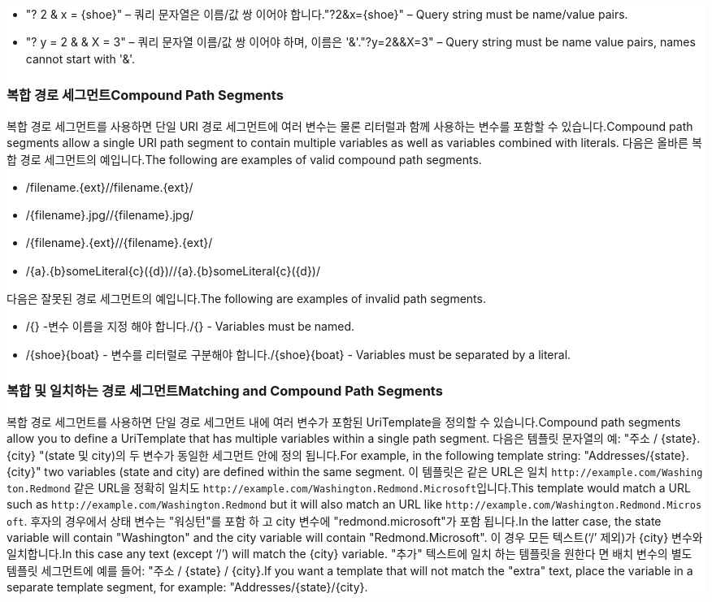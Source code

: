 - <span data-ttu-id="2b561-187">"? 2 & x = {shoe}" – 쿼리 문자열은 이름/값 쌍 이어야 합니다.</span><span class="sxs-lookup"><span data-stu-id="2b561-187">"?2&x={shoe}" – Query string must be name/value pairs.</span></span>  
  
- <span data-ttu-id="2b561-188">"? y = 2 & & X = 3" – 쿼리 문자열 이름/값 쌍 이어야 하며, 이름은 '&'.</span><span class="sxs-lookup"><span data-stu-id="2b561-188">"?y=2&&X=3" – Query string must be name value pairs, names cannot start with '&'.</span></span>  
  
### <a name="compound-path-segments"></a><span data-ttu-id="2b561-189">복합 경로 세그먼트</span><span class="sxs-lookup"><span data-stu-id="2b561-189">Compound Path Segments</span></span>  
 <span data-ttu-id="2b561-190">복합 경로 세그먼트를 사용하면 단일 URI 경로 세그먼트에 여러 변수는 물론 리터럴과 함께 사용하는 변수를 포함할 수 있습니다.</span><span class="sxs-lookup"><span data-stu-id="2b561-190">Compound path segments allow a single URI path segment to contain multiple variables as well as variables combined with literals.</span></span> <span data-ttu-id="2b561-191">다음은 올바른 복합 경로 세그먼트의 예입니다.</span><span class="sxs-lookup"><span data-stu-id="2b561-191">The following are examples of valid compound path segments.</span></span>  
  
- <span data-ttu-id="2b561-192">/filename.{ext}/</span><span class="sxs-lookup"><span data-stu-id="2b561-192">/filename.{ext}/</span></span>  
  
- <span data-ttu-id="2b561-193">/{filename}.jpg/</span><span class="sxs-lookup"><span data-stu-id="2b561-193">/{filename}.jpg/</span></span>  
  
- <span data-ttu-id="2b561-194">/{filename}.{ext}/</span><span class="sxs-lookup"><span data-stu-id="2b561-194">/{filename}.{ext}/</span></span>  
  
- <span data-ttu-id="2b561-195">/{a}.{b}someLiteral{c}({d})/</span><span class="sxs-lookup"><span data-stu-id="2b561-195">/{a}.{b}someLiteral{c}({d})/</span></span>  
  
 <span data-ttu-id="2b561-196">다음은 잘못된 경로 세그먼트의 예입니다.</span><span class="sxs-lookup"><span data-stu-id="2b561-196">The following are examples of invalid path segments.</span></span>  
  
- <span data-ttu-id="2b561-197">/{} -변수 이름을 지정 해야 합니다.</span><span class="sxs-lookup"><span data-stu-id="2b561-197">/{} - Variables must be named.</span></span>  
  
- <span data-ttu-id="2b561-198">/{shoe}{boat} - 변수를 리터럴로 구분해야 합니다.</span><span class="sxs-lookup"><span data-stu-id="2b561-198">/{shoe}{boat} - Variables must be separated by a literal.</span></span>  
  
### <a name="matching-and-compound-path-segments"></a><span data-ttu-id="2b561-199">복합 및 일치하는 경로 세그먼트</span><span class="sxs-lookup"><span data-stu-id="2b561-199">Matching and Compound Path Segments</span></span>  
 <span data-ttu-id="2b561-200">복합 경로 세그먼트를 사용하면 단일 경로 세그먼트 내에 여러 변수가 포함된 UriTemplate을 정의할 수 있습니다.</span><span class="sxs-lookup"><span data-stu-id="2b561-200">Compound path segments allow you to define a UriTemplate that has multiple variables within a single path segment.</span></span> <span data-ttu-id="2b561-201">다음은 템플릿 문자열의 예: "주소 / {state}. {city} "(state 및 city)의 두 변수가 동일한 세그먼트 안에 정의 됩니다.</span><span class="sxs-lookup"><span data-stu-id="2b561-201">For example, in the following template string: "Addresses/{state}.{city}" two variables (state and city) are defined within the same segment.</span></span> <span data-ttu-id="2b561-202">이 템플릿은 같은 URL은 일치 `http://example.com/Washington.Redmond` 같은 URL을 정확히 일치도 `http://example.com/Washington.Redmond.Microsoft`입니다.</span><span class="sxs-lookup"><span data-stu-id="2b561-202">This template would match a URL such as `http://example.com/Washington.Redmond` but it will also match an URL like `http://example.com/Washington.Redmond.Microsoft`.</span></span> <span data-ttu-id="2b561-203">후자의 경우에서 상태 변수는 "워싱턴"를 포함 하 고 city 변수에 "redmond.microsoft"가 포함 됩니다.</span><span class="sxs-lookup"><span data-stu-id="2b561-203">In the latter case, the state variable will contain "Washington" and the city variable will contain "Redmond.Microsoft".</span></span> <span data-ttu-id="2b561-204">이 경우 모든 텍스트(‘/’ 제외)가 {city} 변수와 일치합니다.</span><span class="sxs-lookup"><span data-stu-id="2b561-204">In this case any text (except ‘/’) will match the {city} variable.</span></span> <span data-ttu-id="2b561-205">"추가" 텍스트에 일치 하는 템플릿을 원한다 면 배치 변수의 별도 템플릿 세그먼트에 예를 들어: "주소 / {state} / {city}.</span><span class="sxs-lookup"><span data-stu-id="2b561-205">If you want a template that will not match the "extra" text, place the variable in a separate template segment, for example: "Addresses/{state}/{city}.</span></span>  
  